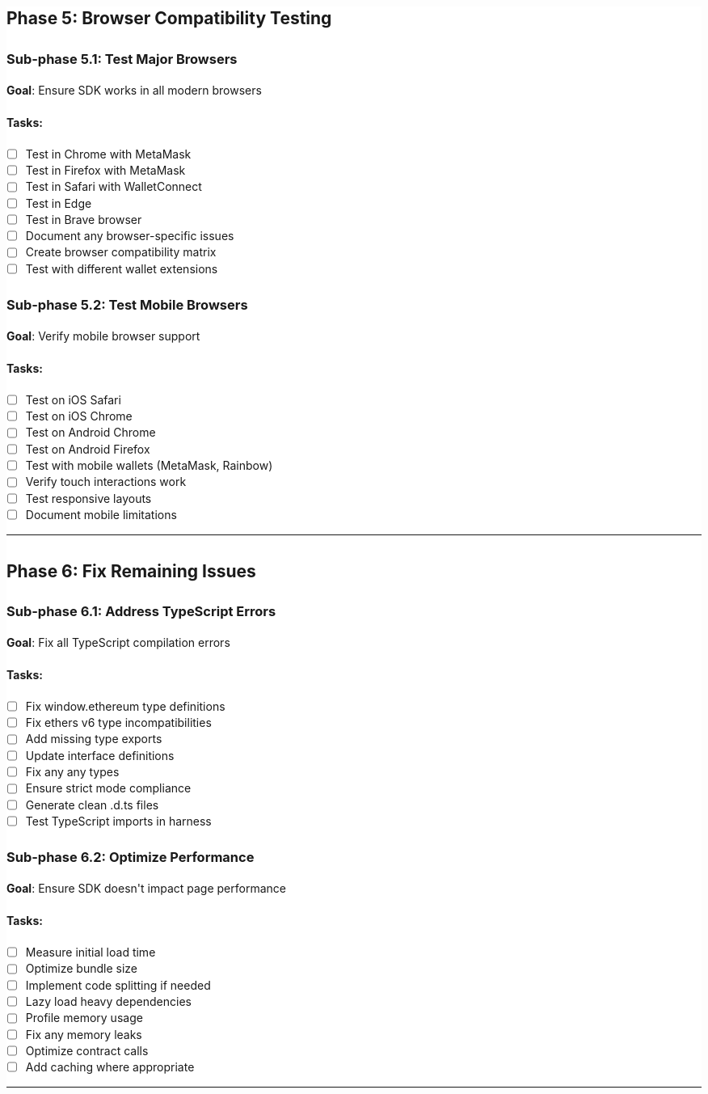 
## Phase 5: Browser Compatibility Testing

### Sub-phase 5.1: Test Major Browsers
**Goal**: Ensure SDK works in all modern browsers

#### Tasks:
- [ ] Test in Chrome with MetaMask
- [ ] Test in Firefox with MetaMask
- [ ] Test in Safari with WalletConnect
- [ ] Test in Edge
- [ ] Test in Brave browser
- [ ] Document any browser-specific issues
- [ ] Create browser compatibility matrix
- [ ] Test with different wallet extensions

### Sub-phase 5.2: Test Mobile Browsers
**Goal**: Verify mobile browser support

#### Tasks:
- [ ] Test on iOS Safari
- [ ] Test on iOS Chrome
- [ ] Test on Android Chrome
- [ ] Test on Android Firefox
- [ ] Test with mobile wallets (MetaMask, Rainbow)
- [ ] Verify touch interactions work
- [ ] Test responsive layouts
- [ ] Document mobile limitations

---

## Phase 6: Fix Remaining Issues

### Sub-phase 6.1: Address TypeScript Errors
**Goal**: Fix all TypeScript compilation errors

#### Tasks:
- [ ] Fix window.ethereum type definitions
- [ ] Fix ethers v6 type incompatibilities
- [ ] Add missing type exports
- [ ] Update interface definitions
- [ ] Fix any any types
- [ ] Ensure strict mode compliance
- [ ] Generate clean .d.ts files
- [ ] Test TypeScript imports in harness

### Sub-phase 6.2: Optimize Performance
**Goal**: Ensure SDK doesn't impact page performance

#### Tasks:
- [ ] Measure initial load time
- [ ] Optimize bundle size
- [ ] Implement code splitting if needed
- [ ] Lazy load heavy dependencies
- [ ] Profile memory usage
- [ ] Fix any memory leaks
- [ ] Optimize contract calls
- [ ] Add caching where appropriate

---